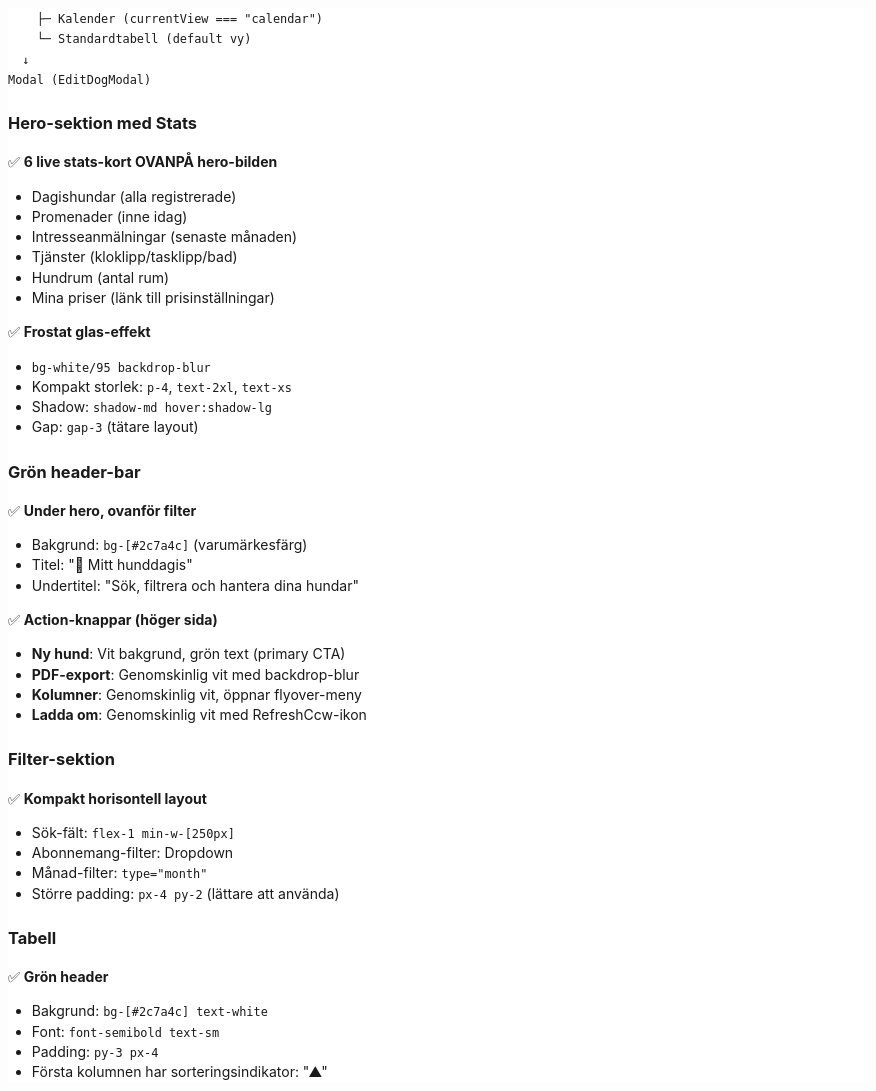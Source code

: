 ```
    ├─ Kalender (currentView === "calendar")
    └─ Standardtabell (default vy)
  ↓
Modal (EditDogModal)
```

### Hero-sektion med Stats

✅ **6 live stats-kort OVANPÅ hero-bilden**

- Dagishundar (alla registrerade)
- Promenader (inne idag)
- Intresseanmälningar (senaste månaden)
- Tjänster (kloklipp/tasklipp/bad)
- Hundrum (antal rum)
- Mina priser (länk till prisinställningar)

✅ **Frostat glas-effekt**

- `bg-white/95 backdrop-blur`
- Kompakt storlek: `p-4`, `text-2xl`, `text-xs`
- Shadow: `shadow-md hover:shadow-lg`
- Gap: `gap-3` (tätare layout)

### Grön header-bar

✅ **Under hero, ovanför filter**

- Bakgrund: `bg-[#2c7a4c]` (varumärkesfärg)
- Titel: "🐾 Mitt hunddagis"
- Undertitel: "Sök, filtrera och hantera dina hundar"

✅ **Action-knappar (höger sida)**

- **Ny hund**: Vit bakgrund, grön text (primary CTA)
- **PDF-export**: Genomskinlig vit med backdrop-blur
- **Kolumner**: Genomskinlig vit, öppnar flyover-meny
- **Ladda om**: Genomskinlig vit med RefreshCcw-ikon

### Filter-sektion

✅ **Kompakt horisontell layout**

- Sök-fält: `flex-1 min-w-[250px]`
- Abonnemang-filter: Dropdown
- Månad-filter: `type="month"`
- Större padding: `px-4 py-2` (lättare att använda)

### Tabell

✅ **Grön header**

- Bakgrund: `bg-[#2c7a4c] text-white`
- Font: `font-semibold text-sm`
- Padding: `py-3 px-4`
- Första kolumnen har sorteringsindikator: "▲"
